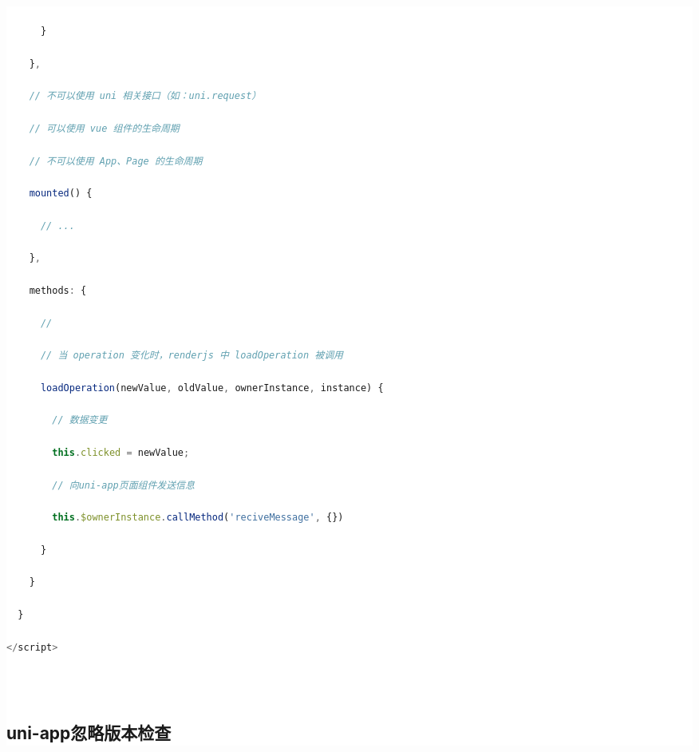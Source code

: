 ```javascript

      }  

    },

    // 不可以使用 uni 相关接口（如：uni.request）

    // 可以使用 vue 组件的生命周期

    // 不可以使用 App、Page 的生命周期

    mounted() {

      // ...

    },

    methods: {

      //

      // 当 operation 变化时，renderjs 中 loadOperation 被调用

      loadOperation(newValue, oldValue, ownerInstance, instance) {

        // 数据变更

        this.clicked = newValue;

        // 向uni-app页面组件发送信息

        this.$ownerInstance.callMethod('reciveMessage', {})

      }

    }

  }

</script>

```

  

<br>

<br>

  

## uni-app忽略版本检查
